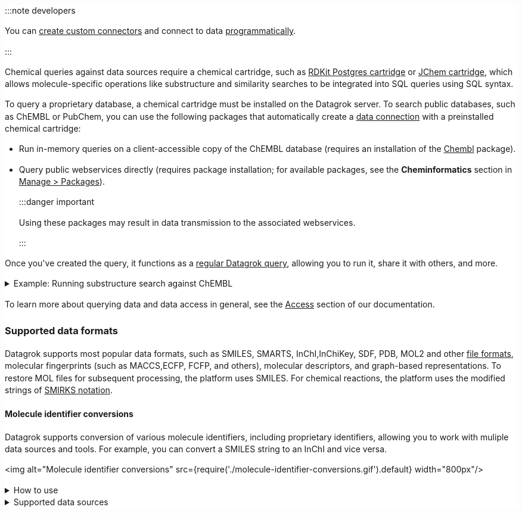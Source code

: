 :::note developers

You can [create custom connectors](../../access/create-custom-connectors.md) and connect to data [programmatically](../../develop/how-to/access-data.md).

:::

Chemical queries against data sources require a chemical cartridge, such as [RDKit Postgres cartridge](https://www.rdkit.org/docs/Cartridge.html) or [JChem cartridge](https://docs.chemaxon.com/display/docs/JChem+Cartridge), which allows molecule-specific operations like substructure and similarity searches to be integrated into SQL queries using SQL syntax.

To query a proprietary database, a chemical cartridge must be installed on the Datagrok server. To search public databases, such as ChEMBL or PubChem, you can use the following packages that automatically create a [data connection](../../access/access.md#data-connection) with a preinstalled chemical cartridge:

* Run in-memory queries on a client-accessible copy of the ChEMBL database (requires an installation of the [Chembl](https://github.com/datagrok-ai/public/tree/master/packages/Chembl) package).
* Query public webservices directly (requires package installation; for available packages, see the **Cheminformatics** section in [Manage > Packages](https://public.datagrok.ai/packages)).

  :::danger important

  Using these packages may result in data transmission to the associated webservices.

  :::

Once you've created the query, it functions as a [regular Datagrok query](../../access/access.md#data-query), allowing you to run it, share it with others, and more.

<details><summary> Example: Running substructure search against ChEMBL </summary></details>

To learn more about querying data and data access in general, see the [Access](../../access/access.md) section of our documentation.

### Supported data formats

Datagrok supports most popular data formats, such as SMILES, SMARTS, InChI,InChiKey, SDF, PDB, MOL2 and other [file formats](../../access/supported-formats.md), molecular fingerprints (such as MACCS,ECFP, FCFP, and others), molecular descriptors, and graph-based representations. To restore MOL files for subsequent processing, the platform uses SMILES. For chemical reactions, the platform uses the modified strings of [SMIRKS notation](https://www.daylight.com/dayhtml/doc/theory/theory.smirks.html).



#### Molecule identifier conversions

Datagrok supports conversion of various molecule identifiers, including proprietary identifiers, allowing you to work with muliple data sources and tools. For example, you can convert a SMILES string to an InChI and vice versa.

<img alt="Molecule identifier conversions" src={require('./molecule-identifier-conversions.gif').default} width="800px"/> 

<details><summary>How to use</summary></details>

<details><summary> Supported data sources </summary></details>
